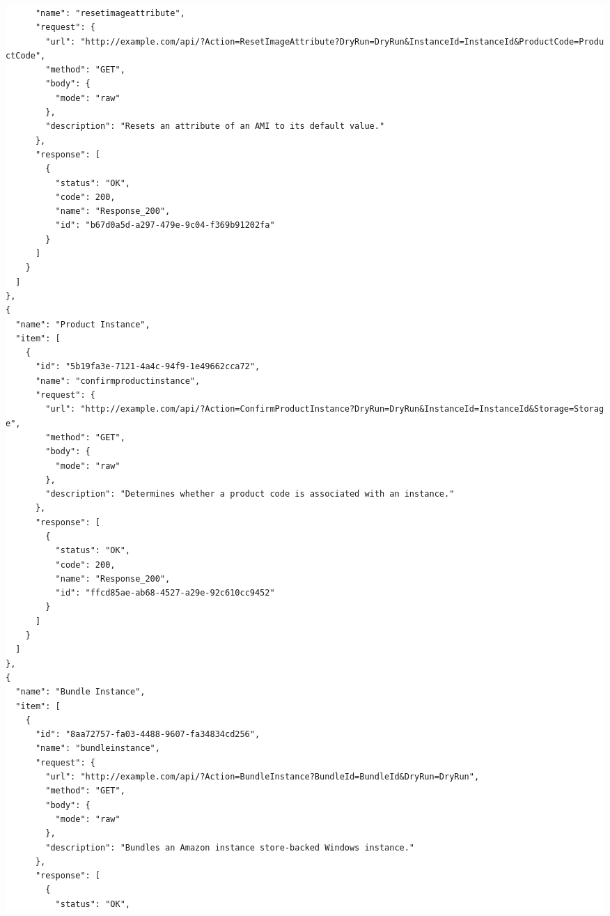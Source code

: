           "name": "resetimageattribute",
          "request": {
            "url": "http://example.com/api/?Action=ResetImageAttribute?DryRun=DryRun&InstanceId=InstanceId&ProductCode=ProductCode",
            "method": "GET",
            "body": {
              "mode": "raw"
            },
            "description": "Resets an attribute of an AMI to its default value."
          },
          "response": [
            {
              "status": "OK",
              "code": 200,
              "name": "Response_200",
              "id": "b67d0a5d-a297-479e-9c04-f369b91202fa"
            }
          ]
        }
      ]
    },
    {
      "name": "Product Instance",
      "item": [
        {
          "id": "5b19fa3e-7121-4a4c-94f9-1e49662cca72",
          "name": "confirmproductinstance",
          "request": {
            "url": "http://example.com/api/?Action=ConfirmProductInstance?DryRun=DryRun&InstanceId=InstanceId&Storage=Storage",
            "method": "GET",
            "body": {
              "mode": "raw"
            },
            "description": "Determines whether a product code is associated with an instance."
          },
          "response": [
            {
              "status": "OK",
              "code": 200,
              "name": "Response_200",
              "id": "ffcd85ae-ab68-4527-a29e-92c610cc9452"
            }
          ]
        }
      ]
    },
    {
      "name": "Bundle Instance",
      "item": [
        {
          "id": "8aa72757-fa03-4488-9607-fa34834cd256",
          "name": "bundleinstance",
          "request": {
            "url": "http://example.com/api/?Action=BundleInstance?BundleId=BundleId&DryRun=DryRun",
            "method": "GET",
            "body": {
              "mode": "raw"
            },
            "description": "Bundles an Amazon instance store-backed Windows instance."
          },
          "response": [
            {
              "status": "OK",